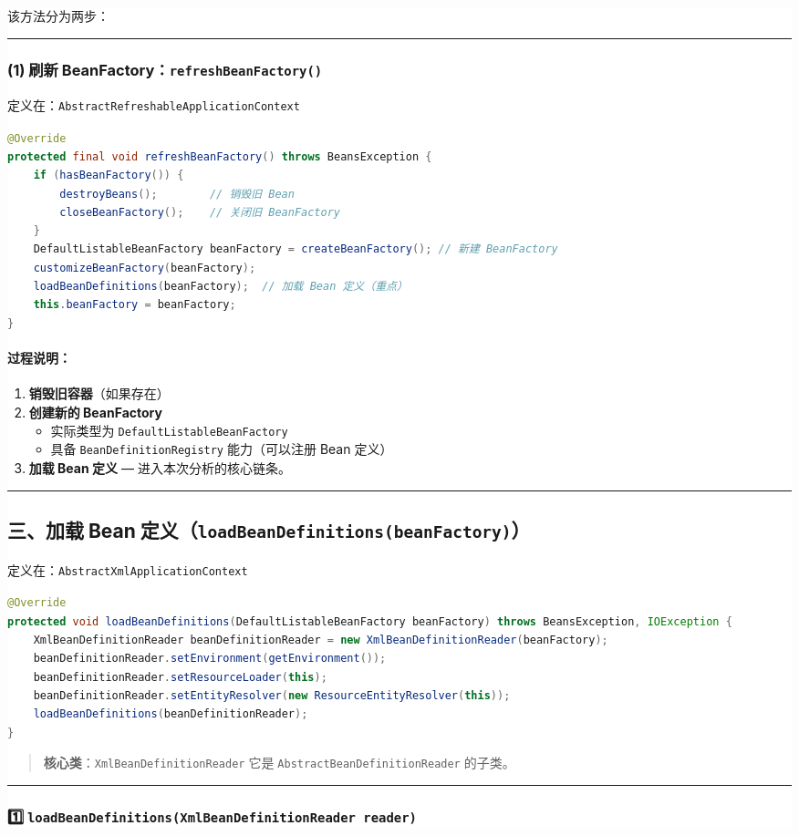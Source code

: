该方法分为两步：

------

### (1) 刷新 BeanFactory：`refreshBeanFactory()`

定义在：`AbstractRefreshableApplicationContext`

```java
@Override
protected final void refreshBeanFactory() throws BeansException {
    if (hasBeanFactory()) {
        destroyBeans();        // 销毁旧 Bean
        closeBeanFactory();    // 关闭旧 BeanFactory
    }
    DefaultListableBeanFactory beanFactory = createBeanFactory(); // 新建 BeanFactory
    customizeBeanFactory(beanFactory);
    loadBeanDefinitions(beanFactory);  // 加载 Bean 定义（重点）
    this.beanFactory = beanFactory;
}
```

#### 过程说明：

1. **销毁旧容器**（如果存在）
2. **创建新的 BeanFactory**
   - 实际类型为 `DefaultListableBeanFactory`
   - 具备 `BeanDefinitionRegistry` 能力（可以注册 Bean 定义）
3. **加载 Bean 定义** — 进入本次分析的核心链条。

------

## 三、加载 Bean 定义（`loadBeanDefinitions(beanFactory)`）

定义在：`AbstractXmlApplicationContext`

```java
@Override
protected void loadBeanDefinitions(DefaultListableBeanFactory beanFactory) throws BeansException, IOException {
    XmlBeanDefinitionReader beanDefinitionReader = new XmlBeanDefinitionReader(beanFactory);
    beanDefinitionReader.setEnvironment(getEnvironment());
    beanDefinitionReader.setResourceLoader(this);
    beanDefinitionReader.setEntityResolver(new ResourceEntityResolver(this));
    loadBeanDefinitions(beanDefinitionReader);
}
```

> **核心类**：`XmlBeanDefinitionReader`
>  它是 `AbstractBeanDefinitionReader` 的子类。

------

### 1️⃣ `loadBeanDefinitions(XmlBeanDefinitionReader reader)`
